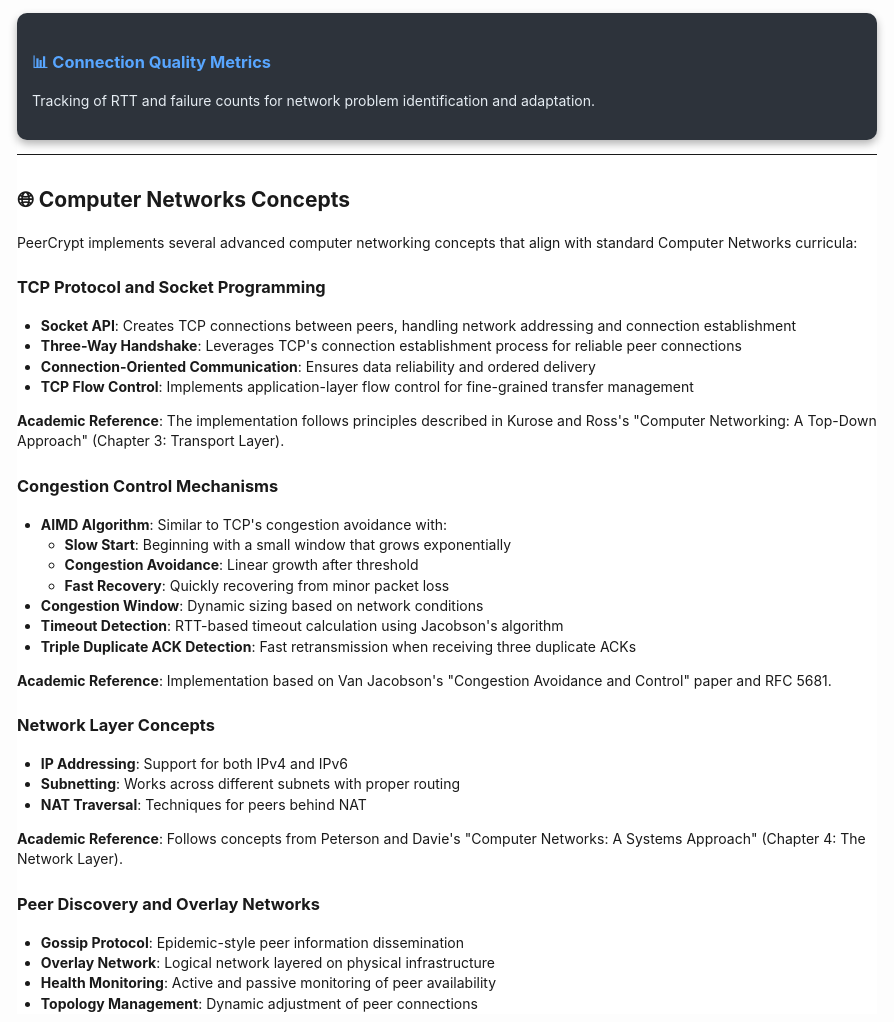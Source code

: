   <div class="grid-item" style="background-color: #2d333b; color: #e6edf3; padding: 15px; border-radius: 10px; box-shadow: 0 4px 8px rgba(0,0,0,0.3);">
    <h3 style="color: #58a6ff;">📊 Connection Quality Metrics</h3>
    <p>Tracking of RTT and failure counts for network problem identification and adaptation.</p>
  </div>
</div>

---

## 🌐 Computer Networks Concepts

PeerCrypt implements several advanced computer networking concepts that align with standard Computer Networks curricula:

### TCP Protocol and Socket Programming

- **Socket API**: Creates TCP connections between peers, handling network addressing and connection establishment
- **Three-Way Handshake**: Leverages TCP's connection establishment process for reliable peer connections
- **Connection-Oriented Communication**: Ensures data reliability and ordered delivery
- **TCP Flow Control**: Implements application-layer flow control for fine-grained transfer management

**Academic Reference**: The implementation follows principles described in Kurose and Ross's "Computer Networking: A Top-Down Approach" (Chapter 3: Transport Layer).

### Congestion Control Mechanisms

- **AIMD Algorithm**: Similar to TCP's congestion avoidance with:
  - **Slow Start**: Beginning with a small window that grows exponentially
  - **Congestion Avoidance**: Linear growth after threshold
  - **Fast Recovery**: Quickly recovering from minor packet loss
- **Congestion Window**: Dynamic sizing based on network conditions
- **Timeout Detection**: RTT-based timeout calculation using Jacobson's algorithm
- **Triple Duplicate ACK Detection**: Fast retransmission when receiving three duplicate ACKs

**Academic Reference**: Implementation based on Van Jacobson's "Congestion Avoidance and Control" paper and RFC 5681.

### Network Layer Concepts

- **IP Addressing**: Support for both IPv4 and IPv6
- **Subnetting**: Works across different subnets with proper routing
- **NAT Traversal**: Techniques for peers behind NAT

**Academic Reference**: Follows concepts from Peterson and Davie's "Computer Networks: A Systems Approach" (Chapter 4: The Network Layer).

### Peer Discovery and Overlay Networks

- **Gossip Protocol**: Epidemic-style peer information dissemination
- **Overlay Network**: Logical network layered on physical infrastructure
- **Health Monitoring**: Active and passive monitoring of peer availability
- **Topology Management**: Dynamic adjustment of peer connections
